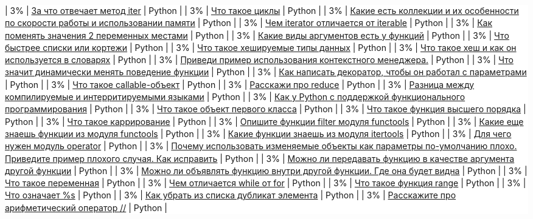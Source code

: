 | 3%   | [За что отвечает метод iter](https://easyoffer.ru/question/1029)                                                                                                  | Python |
| 3%   | [Что такое циклы](https://easyoffer.ru/question/1030)                                                                                                             | Python |
| 3%   | [Какие есть коллекции и их особенности по скорости работы и использовании памяти](https://easyoffer.ru/question/1032)                                             | Python |
| 3%   | [Чем iterator отличается от iterable](https://easyoffer.ru/question/1033)                                                                                         | Python |
| 3%   | [Как поменять значения 2 переменных местами](https://easyoffer.ru/question/1035)                                                                                  | Python |
| 3%   | [Какие виды аргументов есть у функций](https://easyoffer.ru/question/1037)                                                                                        | Python |
| 3%   | [Что быстрее списки или кортежи](https://easyoffer.ru/question/1038)                                                                                              | Python |
| 3%   | [Что такое хешируемые типы данных](https://easyoffer.ru/question/1039)                                                                                            | Python |
| 3%   | [Что такое хеш и как он используется в словарях](https://easyoffer.ru/question/1041)                                                                              | Python |
| 3%   | [Приведи пример использования контекстного менеджера.](https://easyoffer.ru/question/1043)                                                                        | Python |
| 3%   | [Что значит динамически менять поведение функции](https://easyoffer.ru/question/1044)                                                                             | Python |
| 3%   | [Как написать декоратор, чтобы он работал с параметрами](https://easyoffer.ru/question/1045)                                                                      | Python |
| 3%   | [Что такое callable-объект](https://easyoffer.ru/question/1046)                                                                                                   | Python |
| 3%   | [Расскажи про reduce](https://easyoffer.ru/question/1048)                                                                                                         | Python |
| 3%   | [Разница между компилируемые и интерритируемыми языками](https://easyoffer.ru/question/1050)                                                                      | Python |
| 3%   | [Как у Python с поддержкой функционального программирования](https://easyoffer.ru/question/1052)                                                                  | Python |
| 3%   | [Что такое объект первого класса](https://easyoffer.ru/question/1053)                                                                                             | Python |
| 3%   | [Что такое функция высшего порядка](https://easyoffer.ru/question/1054)                                                                                           | Python |
| 3%   | [Что такое каррирование](https://easyoffer.ru/question/1056)                                                                                                      | Python |
| 3%   | [Опишите функции filter модуля functools](https://easyoffer.ru/question/1058)                                                                                     | Python |
| 3%   | [Какие еще знаешь функции из модуля functools](https://easyoffer.ru/question/1059)                                                                                | Python |
| 3%   | [Какие функции знаешь из модуля itertools](https://easyoffer.ru/question/1061)                                                                                    | Python |
| 3%   | [Для чего нужен модуль operator](https://easyoffer.ru/question/1062)                                                                                              | Python |
| 3%   | [Почему использовать изменяемые объекты как параметры по-умолчанию плохо. Приведите пример плохого случая. Как исправить](https://easyoffer.ru/question/1063)     | Python |
| 3%   | [Можно ли передавать функцию в качестве аргумента другой функции](https://easyoffer.ru/question/1065)                                                             | Python |
| 3%   | [Можно ли объявлять функцию внутри другой функции. Где она будет видна](https://easyoffer.ru/question/1066)                                                       | Python |
| 3%   | [Что такое переменная](https://easyoffer.ru/question/1068)                                                                                                        | Python |
| 3%   | [Чем отличается while от for](https://easyoffer.ru/question/1070)                                                                                                 | Python |
| 3%   | [Что такое функция range](https://easyoffer.ru/question/1071)                                                                                                     | Python |
| 3%   | [Что означает %s](https://easyoffer.ru/question/1073)                                                                                                             | Python |
| 3%   | [Как убрать из списка дубликат элемента](https://easyoffer.ru/question/1074)                                                                                      | Python |
| 3%   | [Расскажите про арифметический оператор //](https://easyoffer.ru/question/1076)                                                                                   | Python |